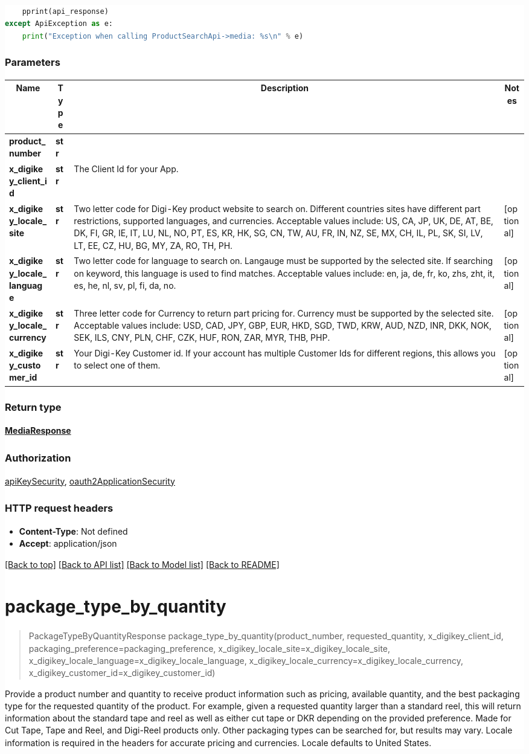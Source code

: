 ```python
    pprint(api_response)
except ApiException as e:
    print("Exception when calling ProductSearchApi->media: %s\n" % e)
```

### Parameters

Name | Type | Description  | Notes
------------- | ------------- | ------------- | -------------
 **product_number** | **str**|  | 
 **x_digikey_client_id** | **str**| The Client Id for your App. | 
 **x_digikey_locale_site** | **str**| Two letter code for Digi-Key product website to search on. Different countries sites have different part restrictions, supported languages, and currencies. Acceptable values include: US, CA, JP, UK, DE, AT, BE, DK, FI, GR, IE, IT, LU, NL, NO, PT, ES, KR, HK, SG, CN, TW, AU, FR, IN, NZ, SE, MX, CH, IL, PL, SK, SI, LV, LT, EE, CZ, HU, BG, MY, ZA, RO, TH, PH. | [optional] 
 **x_digikey_locale_language** | **str**| Two letter code for language to search on. Langauge must be supported by the selected site. If searching on keyword, this language is used to find matches. Acceptable values include: en, ja, de, fr, ko, zhs, zht, it, es, he, nl, sv, pl, fi, da, no. | [optional] 
 **x_digikey_locale_currency** | **str**| Three letter code for Currency to return part pricing for. Currency must be supported by the selected site. Acceptable values include: USD, CAD, JPY, GBP, EUR, HKD, SGD, TWD, KRW, AUD, NZD, INR, DKK, NOK, SEK, ILS, CNY, PLN, CHF, CZK, HUF, RON, ZAR, MYR, THB, PHP. | [optional] 
 **x_digikey_customer_id** | **str**| Your Digi-Key Customer id. If your account has multiple Customer Ids for different regions, this allows you to select one of them. | [optional] 

### Return type

[**MediaResponse**](MediaResponse.md)

### Authorization

[apiKeySecurity](../README.md#apiKeySecurity), [oauth2ApplicationSecurity](../README.md#oauth2ApplicationSecurity)

### HTTP request headers

 - **Content-Type**: Not defined
 - **Accept**: application/json

[[Back to top]](#) [[Back to API list]](../README.md#documentation-for-api-endpoints) [[Back to Model list]](../README.md#documentation-for-models) [[Back to README]](../README.md)

# **package_type_by_quantity**
> PackageTypeByQuantityResponse package_type_by_quantity(product_number, requested_quantity, x_digikey_client_id, packaging_preference=packaging_preference, x_digikey_locale_site=x_digikey_locale_site, x_digikey_locale_language=x_digikey_locale_language, x_digikey_locale_currency=x_digikey_locale_currency, x_digikey_customer_id=x_digikey_customer_id)

Provide a product number and quantity to receive product information such as pricing, available quantity, and the  best  packaging type for the requested quantity of the product.  For example, given a requested quantity larger than a standard reel, this will return information about the  standard tape and reel as well as either cut tape or DKR depending on the provided preference.  Made for Cut Tape, Tape and Reel, and Digi-Reel products only. Other packaging types can be searched for, but  results may vary.  Locale information is required in the headers for accurate pricing and currencies. Locale defaults to United  States.
